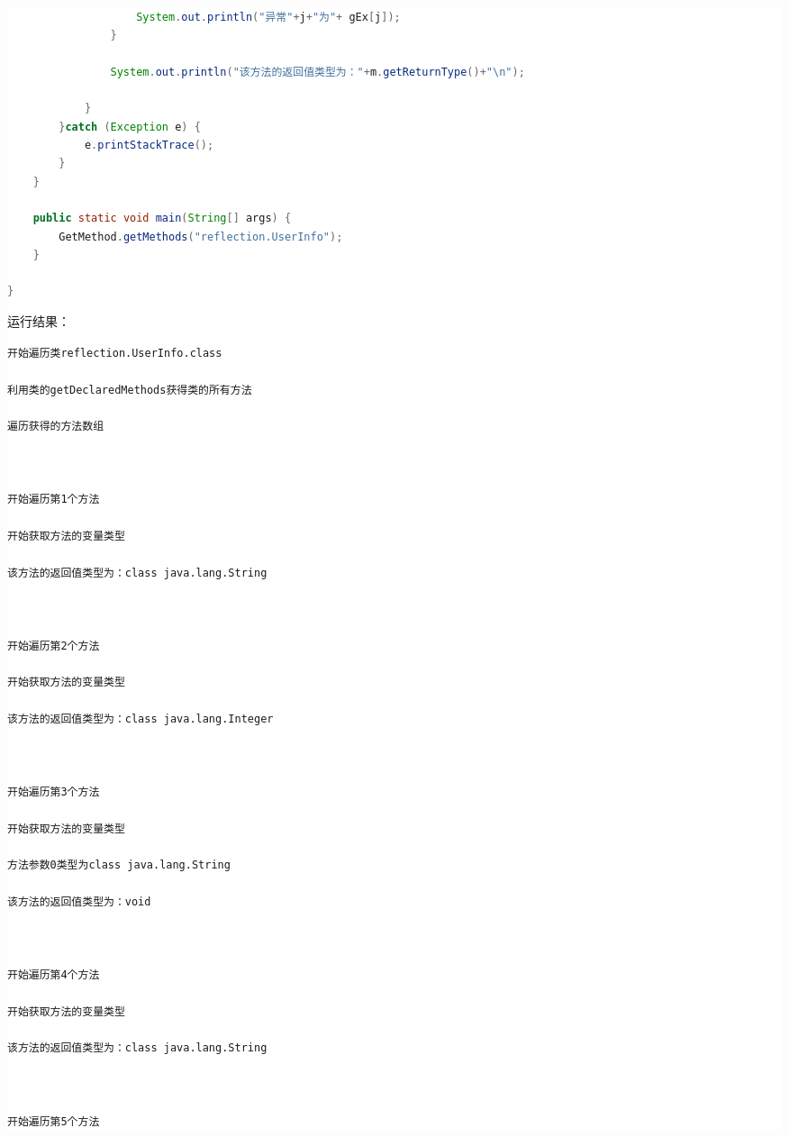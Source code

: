 ```java
					System.out.println("异常"+j+"为"+ gEx[j]);
				}
				
				System.out.println("该方法的返回值类型为："+m.getReturnType()+"\n");
				
			}
		}catch (Exception e) {
			e.printStackTrace();
		}
	}
	
	public static void main(String[] args) {
		GetMethod.getMethods("reflection.UserInfo");
	}
 
}
```
运行结果：
```
开始遍历类reflection.UserInfo.class

利用类的getDeclaredMethods获得类的所有方法         

遍历获得的方法数组

 

开始遍历第1个方法

开始获取方法的变量类型

该方法的返回值类型为：class java.lang.String

 

开始遍历第2个方法

开始获取方法的变量类型

该方法的返回值类型为：class java.lang.Integer

 

开始遍历第3个方法

开始获取方法的变量类型

方法参数0类型为class java.lang.String

该方法的返回值类型为：void

 

开始遍历第4个方法

开始获取方法的变量类型

该方法的返回值类型为：class java.lang.String

 

开始遍历第5个方法

```